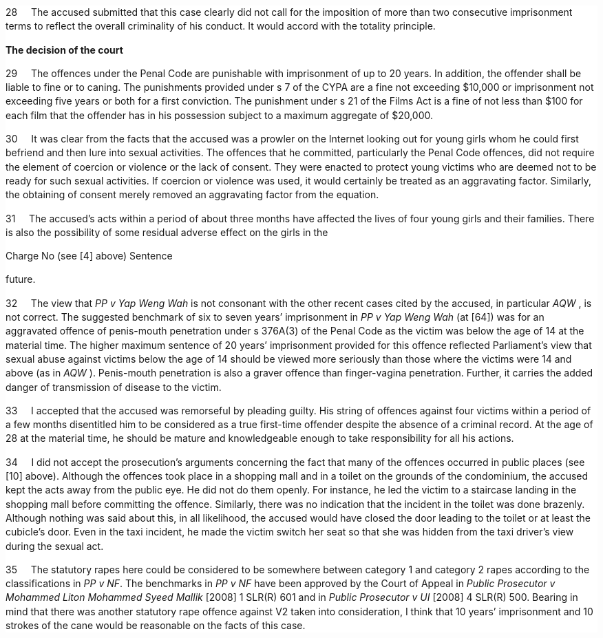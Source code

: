 28     The accused submitted that this case clearly did not call for the imposition of more than two consecutive imprisonment terms to reflect the overall criminality of his conduct. It would accord with the totality principle. 

**The decision of the court** 

29     The offences under the Penal Code are punishable with imprisonment of up to 20 years. In addition, the offender shall be liable to fine or to caning. The punishments provided under s 7 of the CYPA are a fine not exceeding $10,000 or imprisonment not exceeding five years or both for a first conviction. The punishment under s 21 of the Films Act is a fine of not less than $100 for each film that the offender has in his possession subject to a maximum aggregate of $20,000. 

30     It was clear from the facts that the accused was a prowler on the Internet looking out for young girls whom he could first befriend and then lure into sexual activities. The offences that he committed, particularly the Penal Code offences, did not require the element of coercion or violence or the lack of consent. They were enacted to protect young victims who are deemed not to be ready for such sexual activities. If coercion or violence was used, it would certainly be treated as an aggravating factor. Similarly, the obtaining of consent merely removed an aggravating factor from the equation. 

31     The accused’s acts within a period of about three months have affected the lives of four young girls and their families. There is also the possibility of some residual adverse effect on the girls in the 


 Charge No (see [4] above) Sentence 

future. 

32     The view that _PP v Yap Weng Wah_ is not consonant with the other recent cases cited by the accused, in particular _AQW_ , is not correct. The suggested benchmark of six to seven years’ imprisonment in _PP v Yap Weng Wah_ (at [64]) was for an aggravated offence of penis-mouth penetration under s 376A(3) of the Penal Code as the victim was below the age of 14 at the material time. The higher maximum sentence of 20 years’ imprisonment provided for this offence reflected Parliament’s view that sexual abuse against victims below the age of 14 should be viewed more seriously than those where the victims were 14 and above (as in _AQW_ ). Penis-mouth penetration is also a graver offence than finger-vagina penetration. Further, it carries the added danger of transmission of disease to the victim. 

33     I accepted that the accused was remorseful by pleading guilty. His string of offences against four victims within a period of a few months disentitled him to be considered as a true first-time offender despite the absence of a criminal record. At the age of 28 at the material time, he should be mature and knowledgeable enough to take responsibility for all his actions. 

34     I did not accept the prosecution’s arguments concerning the fact that many of the offences occurred in public places (see [10] above). Although the offences took place in a shopping mall and in a toilet on the grounds of the condominium, the accused kept the acts away from the public eye. He did not do them openly. For instance, he led the victim to a staircase landing in the shopping mall before committing the offence. Similarly, there was no indication that the incident in the toilet was done brazenly. Although nothing was said about this, in all likelihood, the accused would have closed the door leading to the toilet or at least the cubicle’s door. Even in the taxi incident, he made the victim switch her seat so that she was hidden from the taxi driver’s view during the sexual act. 

35     The statutory rapes here could be considered to be somewhere between category 1 and category 2 rapes according to the classifications in _PP v NF_. The benchmarks in _PP v NF_ have been approved by the Court of Appeal in _Public Prosecutor v Mohammed Liton Mohammed Syeed Mallik_ <span class="citation">[2008] 1 SLR(R) 601</span> and in _Public Prosecutor v UI_ <span class="citation">[2008] 4 SLR(R) 500</span>. Bearing in mind that there was another statutory rape offence against V2 taken into consideration, I think that 10 years’ imprisonment and 10 strokes of the cane would be reasonable on the facts of this case. 
